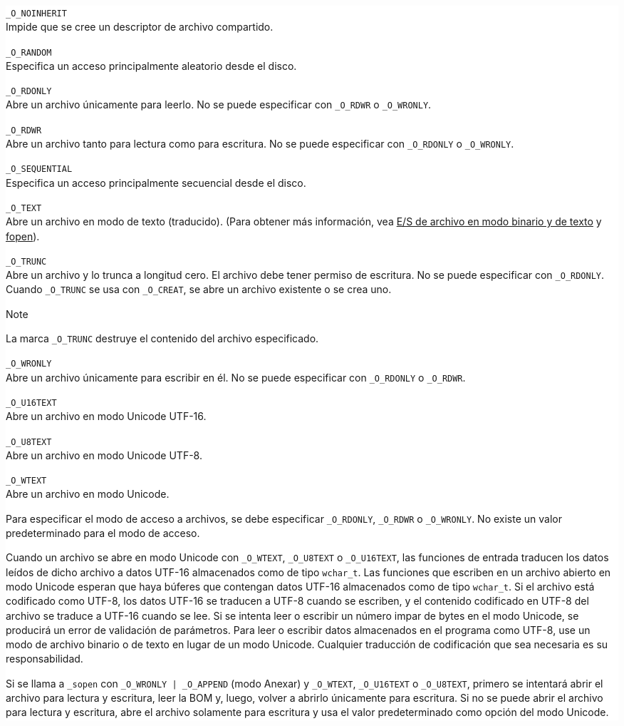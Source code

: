  `_O_NOINHERIT`  
 Impide que se cree un descriptor de archivo compartido.  
  
 `_O_RANDOM`  
 Especifica un acceso principalmente aleatorio desde el disco.  
  
 `_O_RDONLY`  
 Abre un archivo únicamente para leerlo. No se puede especificar con `_O_RDWR` o `_O_WRONLY`.  
  
 `_O_RDWR`  
 Abre un archivo tanto para lectura como para escritura. No se puede especificar con `_O_RDONLY` o `_O_WRONLY`.  
  
 `_O_SEQUENTIAL`  
 Especifica un acceso principalmente secuencial desde el disco.  
  
 `_O_TEXT`  
 Abre un archivo en modo de texto (traducido). (Para obtener más información, vea [E/S de archivo en modo binario y de texto](../../c-runtime-library/text-and-binary-mode-file-i-o.md) y [fopen](../../c-runtime-library/reference/fopen-wfopen.md)).  
  
 `_O_TRUNC`  
 Abre un archivo y lo trunca a longitud cero. El archivo debe tener permiso de escritura. No se puede especificar con `_O_RDONLY`. Cuando `_O_TRUNC` se usa con `_O_CREAT`, se abre un archivo existente o se crea uno.  
  
> [!NOTE]
>  La marca `_O_TRUNC` destruye el contenido del archivo especificado.  
  
 `_O_WRONLY`  
 Abre un archivo únicamente para escribir en él. No se puede especificar con `_O_RDONLY` o `_O_RDWR`.  
  
 `_O_U16TEXT`  
 Abre un archivo en modo Unicode UTF-16.  
  
 `_O_U8TEXT`  
 Abre un archivo en modo Unicode UTF-8.  
  
 `_O_WTEXT`  
 Abre un archivo en modo Unicode.  
  
 Para especificar el modo de acceso a archivos, se debe especificar `_O_RDONLY`, `_O_RDWR` o `_O_WRONLY`. No existe un valor predeterminado para el modo de acceso.  
  
 Cuando un archivo se abre en modo Unicode con `_O_WTEXT`, `_O_U8TEXT` o `_O_U16TEXT`, las funciones de entrada traducen los datos leídos de dicho archivo a datos UTF-16 almacenados como de tipo `wchar_t`. Las funciones que escriben en un archivo abierto en modo Unicode esperan que haya búferes que contengan datos UTF-16 almacenados como de tipo `wchar_t`. Si el archivo está codificado como UTF-8, los datos UTF-16 se traducen a UTF-8 cuando se escriben, y el contenido codificado en UTF-8 del archivo se traduce a UTF-16 cuando se lee. Si se intenta leer o escribir un número impar de bytes en el modo Unicode, se producirá un error de validación de parámetros. Para leer o escribir datos almacenados en el programa como UTF-8, use un modo de archivo binario o de texto en lugar de un modo Unicode. Cualquier traducción de codificación que sea necesaria es su responsabilidad.  
  
 Si se llama a `_sopen` con `_O_WRONLY | _O_APPEND` (modo Anexar) y `_O_WTEXT`, `_O_U16TEXT` o `_O_U8TEXT`, primero se intentará abrir el archivo para lectura y escritura, leer la BOM y, luego, volver a abrirlo únicamente para escritura. Si no se puede abrir el archivo para lectura y escritura, abre el archivo solamente para escritura y usa el valor predeterminado como opción del modo Unicode.  
  